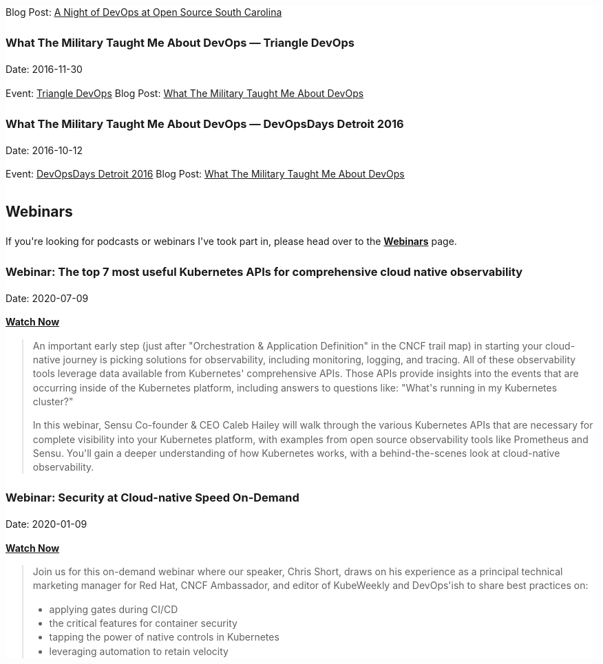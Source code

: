 Blog Post: [A Night of DevOps at Open Source South Carolina](/a-night-of-devops-at-open-source-south-carolina/)

### What The Military Taught Me About DevOps — Triangle DevOps

Date: 2016-11-30

Event: [Triangle DevOps](https://www.meetup.com/Triangle-DevOps/events/235751024/)
Blog Post: [What The Military Taught Me About DevOps](/triangle-devops-what-the-military-taught-me-about-devops/)

### What The Military Taught Me About DevOps — DevOpsDays Detroit 2016

Date: 2016-10-12

Event: [DevOpsDays Detroit 2016](https://www.devopsdays.org/events/2016-detroit/program/what-the-military-taught-me/)
Blog Post: [What The Military Taught Me About DevOps](/what-the-military-taught-me-about-devops/)

## Webinars

If you're looking for podcasts or webinars I've took part in, please head over to the [**Webinars**](/webinars/) page.

### Webinar: The top 7 most useful Kubernetes APIs for comprehensive cloud native observability

Date: 2020-07-09

[**Watch Now**](/video/top-seven-kubernetes-apis-for-cloud-native-observability/)

> An important early step (just after "Orchestration & Application Definition" in the CNCF trail map) in starting your cloud-native journey is picking solutions for observability, including monitoring, logging, and tracing. All of these observability tools leverage data available from Kubernetes' comprehensive APIs. Those APIs provide insights into the events that are occurring inside of the Kubernetes platform, including answers to questions like: "What's running in my Kubernetes cluster?"
>
> In this webinar, Sensu Co-founder & CEO Caleb Hailey will walk through the various Kubernetes APIs that are necessary for complete visibility into your Kubernetes platform, with examples from open source observability tools like Prometheus and Sensu. You'll gain a deeper understanding of how Kubernetes works, with a behind-the-scenes look at cloud-native observability.

### Webinar: Security at Cloud-native Speed On-Demand

Date: 2020-01-09

[**Watch Now**](/video/security-at-cloud-native-speed-on-demand/)

> Join us for this on-demand webinar where our speaker, Chris Short, draws on his experience as a principal technical marketing manager for Red Hat, CNCF Ambassador, and editor of KubeWeekly and DevOps'ish to share best practices on:
>
> * applying gates during CI/CD
> * the critical features for container security
> * tapping the power of native controls in Kubernetes
> * leveraging automation to retain velocity
